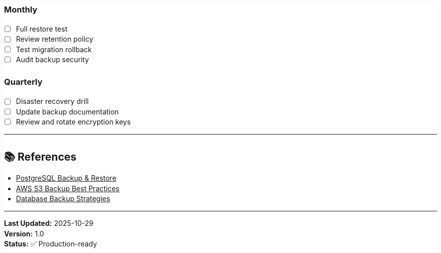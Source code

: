 ### Monthly
- [ ] Full restore test
- [ ] Review retention policy
- [ ] Test migration rollback
- [ ] Audit backup security

### Quarterly
- [ ] Disaster recovery drill
- [ ] Update backup documentation
- [ ] Review and rotate encryption keys

---

## 📚 References

- [PostgreSQL Backup & Restore](https://www.postgresql.org/docs/current/backup.html)
- [AWS S3 Backup Best Practices](https://aws.amazon.com/blogs/storage/best-practices-for-using-amazon-s3-glacier-storage-classes/)
- [Database Backup Strategies](https://www.databasestar.com/database-backup-strategies/)

---

**Last Updated:** 2025-10-29  
**Version:** 1.0  
**Status:** ✅ Production-ready


